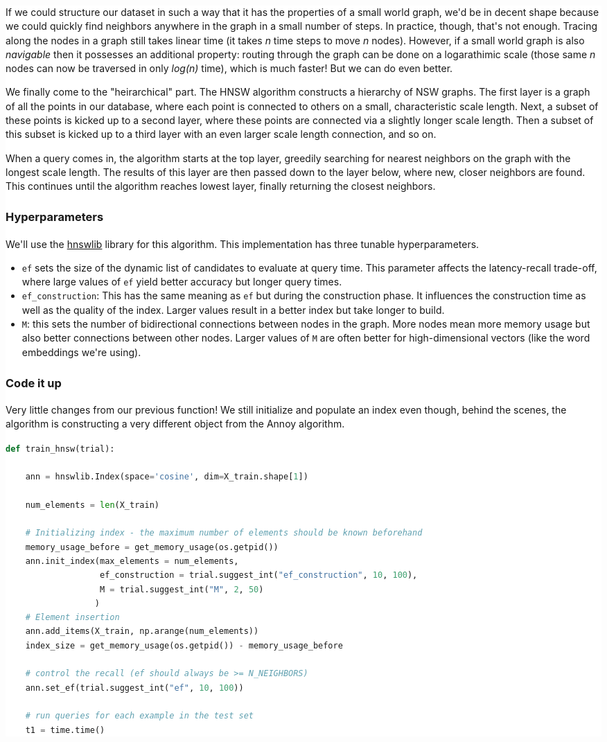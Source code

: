 If we could structure our dataset in such a way that it has the properties of a small world graph, we'd be in decent shape because we could quickly find neighbors anywhere in the graph in a small number of steps. In practice, though, that's not enough. Tracing along the nodes in a graph still takes linear time (it takes _n_ time steps to move _n_ nodes). However, if a small world graph is also _navigable_ then it possesses an additional property: routing through the graph can be done on a logarathimic scale (those same _n_ nodes can now be traversed in only _log(n)_ time), which is much faster! But we can do even better.

We finally come to the "heirarchical" part. The HNSW algorithm constructs a hierarchy of NSW graphs. The first layer is a graph of all the points in our database, where each point is connected to others on a small, characteristic scale length. Next, a subset of these points is kicked up to a second layer, where these points are connected via a slightly longer scale length. Then a subset of this subset is kicked up to a third layer with an even larger scale length connection, and so on.








When a query comes in, the algorithm starts at the top layer, greedily searching for nearest neighbors on the graph with the longest scale length. The results of this layer are then passed down to the layer below, where new, closer neighbors are found. This continues until the algorithm reaches lowest layer, finally returning the closest neighbors.  


### Hyperparameters
We'll use the [hnswlib](https://github.com/nmslib/hnswlib) library for this algorithm. This implementation has three tunable hyperparameters. 
* `ef` sets the size of the dynamic list of candidates to evaluate at query time. This parameter affects the latency-recall trade-off, where large values of `ef` yield better accuracy but longer query times. 
* `ef_construction`: This has the same meaning as `ef` but during the construction phase. It influences the construction time as well as the quality of the index. Larger values result in a better index but take longer to build.  
* `M`: this sets the number of bidirectional connections between nodes in the graph. More nodes mean more memory usage but also better connections between other nodes. Larger values of `M` are often better for high-dimensional vectors (like the word embeddings we're using).  


### Code it up
Very little changes from our previous function! We still initialize and populate an index even though, behind the scenes, the algorithm is constructing a very different object from the Annoy algorithm. 


```python id="70ffe1b0"
def train_hnsw(trial): 
    
    ann = hnswlib.Index(space='cosine', dim=X_train.shape[1])
    
    num_elements = len(X_train)
    
    # Initializing index - the maximum number of elements should be known beforehand
    memory_usage_before = get_memory_usage(os.getpid())
    ann.init_index(max_elements = num_elements, 
                   ef_construction = trial.suggest_int("ef_construction", 10, 100), 
                   M = trial.suggest_int("M", 2, 50)
                  )
    # Element insertion 
    ann.add_items(X_train, np.arange(num_elements))
    index_size = get_memory_usage(os.getpid()) - memory_usage_before

    # control the recall (ef should always be >= N_NEIGHBORS)
    ann.set_ef(trial.suggest_int("ef", 10, 100)) 

    # run queries for each example in the test set
    t1 = time.time()
```